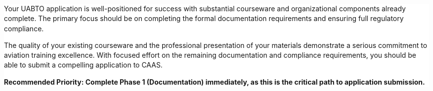 Your UABTO application is well-positioned for success with substantial courseware and organizational components already complete. The primary focus should be on completing the formal documentation requirements and ensuring full regulatory compliance.

The quality of your existing courseware and the professional presentation of your materials demonstrate a serious commitment to aviation training excellence. With focused effort on the remaining documentation and compliance requirements, you should be able to submit a compelling application to CAAS.

**Recommended Priority: Complete Phase 1 (Documentation) immediately, as this is the critical path to application submission.**
